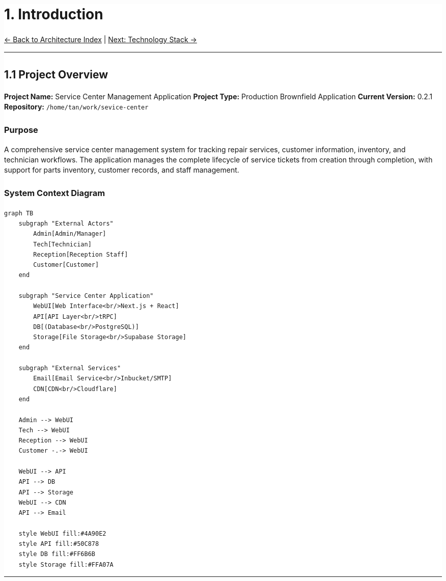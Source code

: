 # 1. Introduction

[← Back to Architecture Index](../architecture.md) | [Next: Technology Stack →](02-technology-stack.md)

---

## 1.1 Project Overview

**Project Name:** Service Center Management Application
**Project Type:** Production Brownfield Application
**Current Version:** 0.2.1
**Repository:** `/home/tan/work/sevice-center`

### Purpose

A comprehensive service center management system for tracking repair services, customer information, inventory, and technician workflows. The application manages the complete lifecycle of service tickets from creation through completion, with support for parts inventory, customer records, and staff management.

### System Context Diagram

```mermaid
graph TB
    subgraph "External Actors"
        Admin[Admin/Manager]
        Tech[Technician]
        Reception[Reception Staff]
        Customer[Customer]
    end

    subgraph "Service Center Application"
        WebUI[Web Interface<br/>Next.js + React]
        API[API Layer<br/>tRPC]
        DB[(Database<br/>PostgreSQL)]
        Storage[File Storage<br/>Supabase Storage]
    end

    subgraph "External Services"
        Email[Email Service<br/>Inbucket/SMTP]
        CDN[CDN<br/>Cloudflare]
    end

    Admin --> WebUI
    Tech --> WebUI
    Reception --> WebUI
    Customer -.-> WebUI

    WebUI --> API
    API --> DB
    API --> Storage
    WebUI --> CDN
    API --> Email

    style WebUI fill:#4A90E2
    style API fill:#50C878
    style DB fill:#FF6B6B
    style Storage fill:#FFA07A
```

---